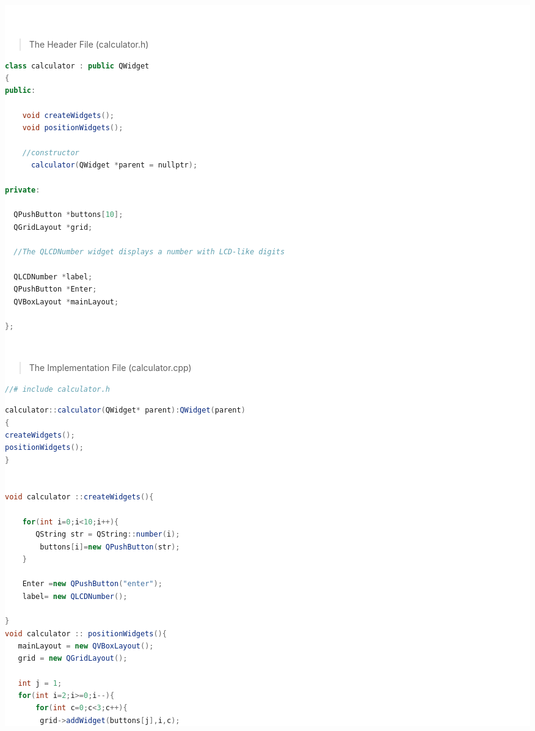 <br>



<br>



>The Header File (calculator.h)
```java script
class calculator : public QWidget
{
public:

    void createWidgets();
    void positionWidgets();

    //constructor
      calculator(QWidget *parent = nullptr);

private:

  QPushButton *buttons[10];
  QGridLayout *grid;

  //The QLCDNumber widget displays a number with LCD-like digits

  QLCDNumber *label;
  QPushButton *Enter;
  QVBoxLayout *mainLayout;

};
```
<br>


>The Implementation File (calculator.cpp)

```java script
//# include calculator.h
```

```java script
calculator::calculator(QWidget* parent):QWidget(parent)
{
createWidgets();
positionWidgets();
}


void calculator ::createWidgets(){

    for(int i=0;i<10;i++){
       QString str = QString::number(i);
        buttons[i]=new QPushButton(str);
    }

    Enter =new QPushButton("enter");
    label= new QLCDNumber();

}
void calculator :: positionWidgets(){
   mainLayout = new QVBoxLayout();
   grid = new QGridLayout();

   int j = 1;
   for(int i=2;i>=0;i--){
       for(int c=0;c<3;c++){
        grid->addWidget(buttons[j],i,c);
```